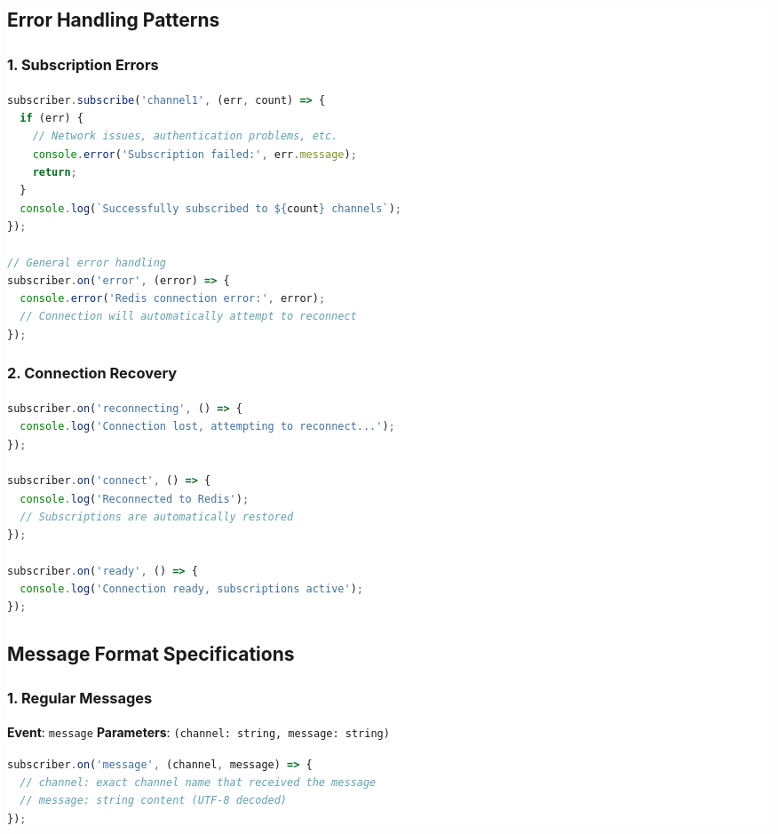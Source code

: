 ## Error Handling Patterns

### 1. Subscription Errors

```javascript
subscriber.subscribe('channel1', (err, count) => {
  if (err) {
    // Network issues, authentication problems, etc.
    console.error('Subscription failed:', err.message);
    return;
  }
  console.log(`Successfully subscribed to ${count} channels`);
});

// General error handling
subscriber.on('error', (error) => {
  console.error('Redis connection error:', error);
  // Connection will automatically attempt to reconnect
});
```

### 2. Connection Recovery

```javascript
subscriber.on('reconnecting', () => {
  console.log('Connection lost, attempting to reconnect...');
});

subscriber.on('connect', () => {
  console.log('Reconnected to Redis');
  // Subscriptions are automatically restored
});

subscriber.on('ready', () => {
  console.log('Connection ready, subscriptions active');
});
```

## Message Format Specifications

### 1. Regular Messages

**Event**: `message`
**Parameters**: `(channel: string, message: string)`

```javascript
subscriber.on('message', (channel, message) => {
  // channel: exact channel name that received the message
  // message: string content (UTF-8 decoded)
});
```
